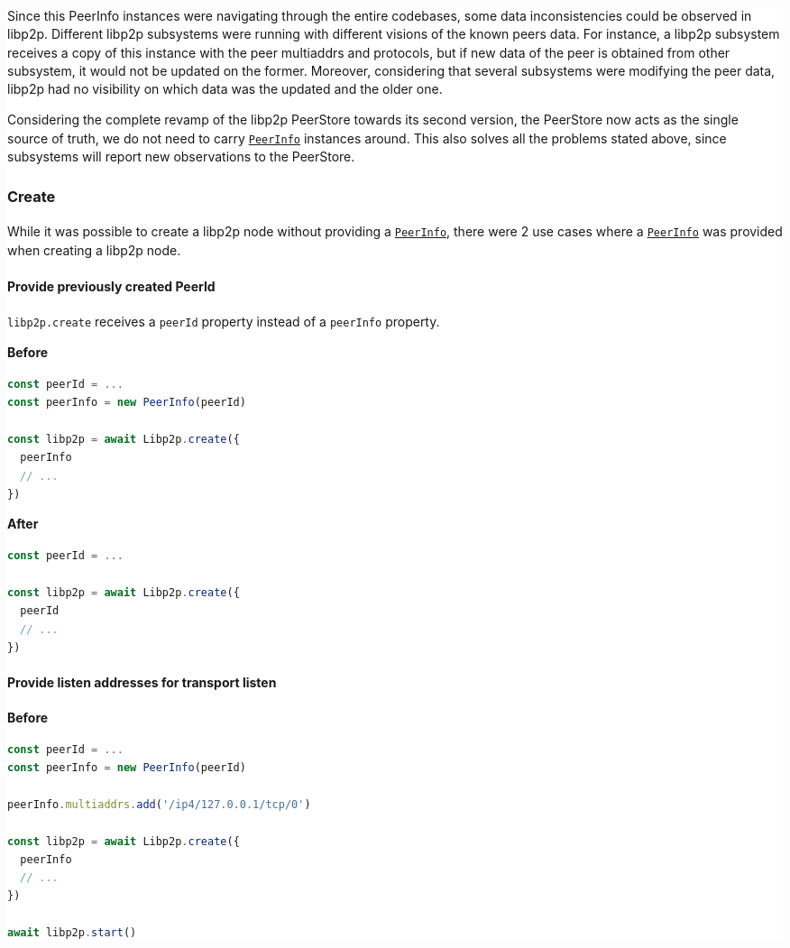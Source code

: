 Since this PeerInfo instances were navigating through the entire codebases, some data inconsistencies could be observed in libp2p. Different libp2p subsystems were running with different visions of the known peers data. For instance, a libp2p subsystem receives a copy of this instance with the peer multiaddrs and protocols, but if new data of the peer is obtained from other subsystem, it would not be updated on the former. Moreover, considering that several subsystems were modifying the peer data, libp2p had no visibility on which data was the updated and the older one.

Considering the complete revamp of the libp2p PeerStore towards its second version, the PeerStore now acts as the single source of truth, we do not need to carry [`PeerInfo`][peer-info] instances around. This also solves all the problems stated above, since subsystems will report new observations to the PeerStore. 

### Create

While it was possible to create a libp2p node without providing a [`PeerInfo`][peer-info], there were 2 use cases where a [`PeerInfo`][peer-info] was provided when creating a libp2p node.

#### Provide previously created PeerId

`libp2p.create` receives a `peerId` property instead of a `peerInfo` property.

**Before**
```js
const peerId = ...
const peerInfo = new PeerInfo(peerId)

const libp2p = await Libp2p.create({
  peerInfo
  // ...
})
```

**After**
```js
const peerId = ...

const libp2p = await Libp2p.create({
  peerId
  // ...
})
```

#### Provide listen addresses for transport listen

**Before**
```js
const peerId = ...
const peerInfo = new PeerInfo(peerId)

peerInfo.multiaddrs.add('/ip4/127.0.0.1/tcp/0')

const libp2p = await Libp2p.create({
  peerInfo
  // ...
})

await libp2p.start()
```


[connection]: https://github.com/libp2p/js-interfaces/tree/master/src/connection
[multiaddr]: https://github.com/multiformats/js-multiaddr
[peer-id]: https://github.com/libp2p/js-peer-id
[peer-info]: https://github.com/libp2p/js-peer-info